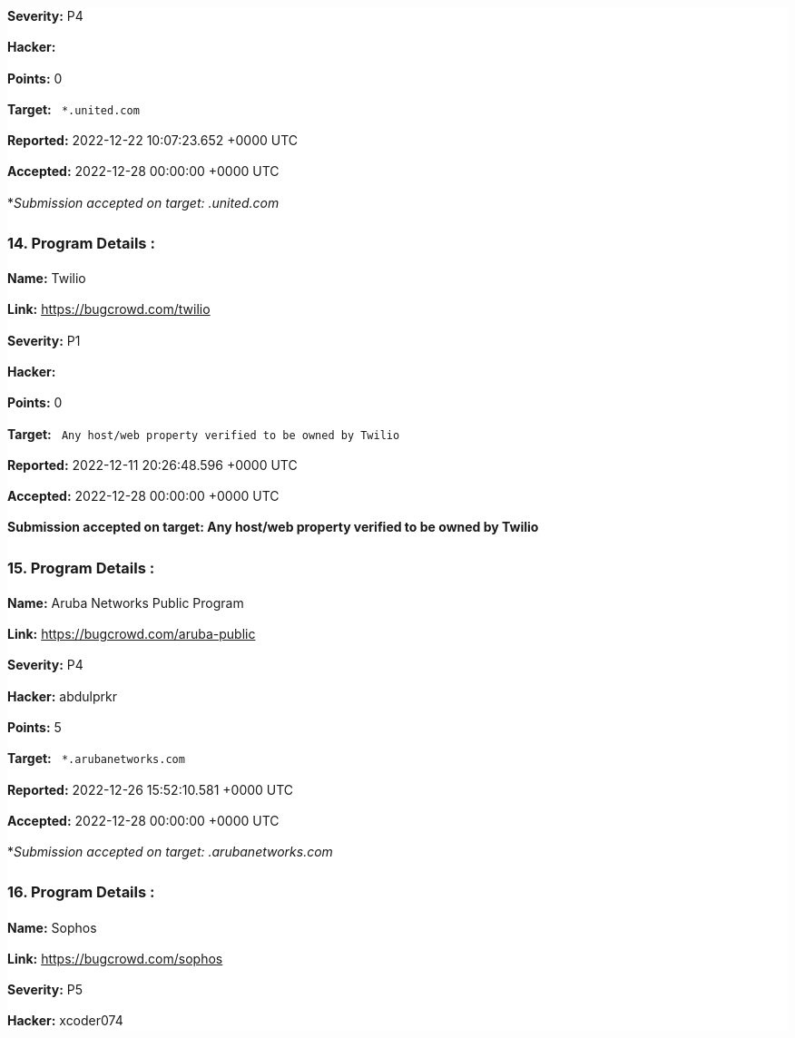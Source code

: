  **Severity:** P4 

 **Hacker:**  

 **Points:** 0 

 **Target:** ` *.united.com` 

 **Reported:** 2022-12-22 10:07:23.652 +0000 UTC 

 **Accepted:** 2022-12-28 00:00:00 +0000 UTC 

 **Submission accepted on target: *.united.com** 

### 14. Program Details : 

**Name:** Twilio 

 **Link:** <https://bugcrowd.com/twilio> 

 **Severity:** P1 

 **Hacker:**  

 **Points:** 0 

 **Target:** ` Any host/web property verified to be owned by Twilio` 

 **Reported:** 2022-12-11 20:26:48.596 +0000 UTC 

 **Accepted:** 2022-12-28 00:00:00 +0000 UTC 

 **Submission accepted on target: Any host/web property verified to be owned by Twilio** 

### 15. Program Details : 

**Name:** Aruba Networks Public Program 

 **Link:** <https://bugcrowd.com/aruba-public> 

 **Severity:** P4 

 **Hacker:** abdulprkr 

 **Points:** 5 

 **Target:** ` *.arubanetworks.com` 

 **Reported:** 2022-12-26 15:52:10.581 +0000 UTC 

 **Accepted:** 2022-12-28 00:00:00 +0000 UTC 

 **Submission accepted on target: *.arubanetworks.com** 

### 16. Program Details : 

**Name:** Sophos 

 **Link:** <https://bugcrowd.com/sophos> 

 **Severity:** P5 

 **Hacker:** xcoder074 
